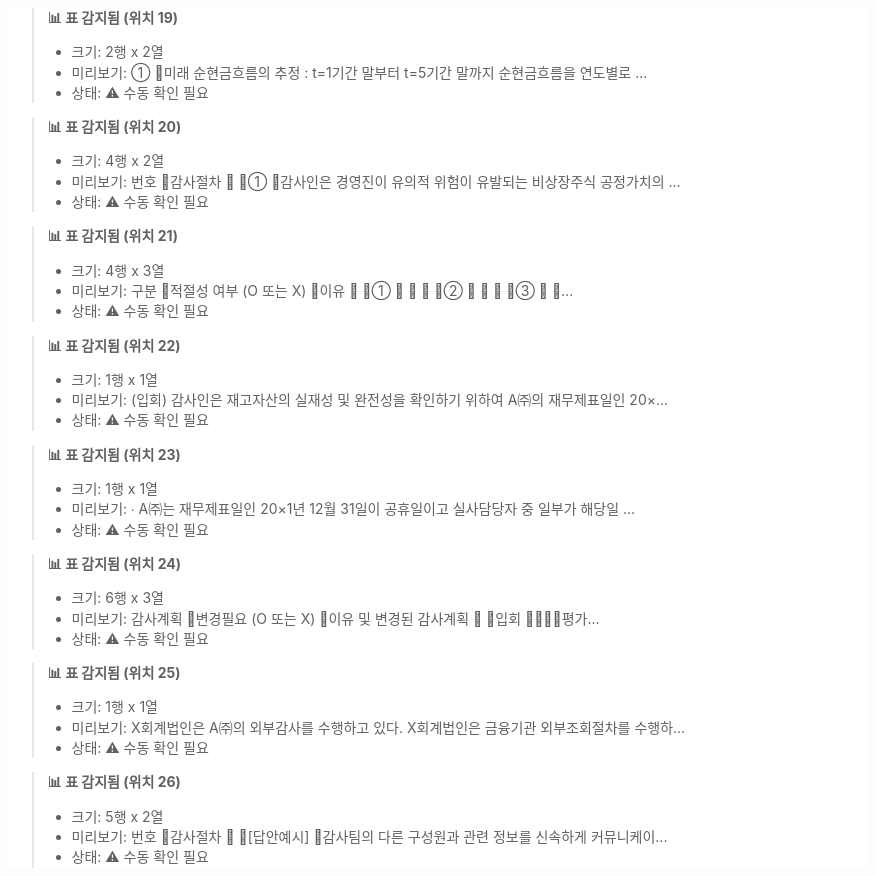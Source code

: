 



> **📊 표 감지됨 (위치 19)**
> - 크기: 2행 x 2열
> - 미리보기: ① 미래 순현금흐름의 추정 : t=1기간 말부터 t=5기간 말까지 순현금흐름을 연도별로 ...
> - 상태: ⚠️ 수동 확인 필요





> **📊 표 감지됨 (위치 20)**
> - 크기: 4행 x 2열
> - 미리보기: 번호 감사절차  ① 감사인은 경영진이 유의적 위험이 유발되는 비상장주식 공정가치의 ...
> - 상태: ⚠️ 수동 확인 필요





> **📊 표 감지됨 (위치 21)**
> - 크기: 4행 x 3열
> - 미리보기: 구분 적절성 여부 (O 또는 X) 이유  ①    ②    ③  ...
> - 상태: ⚠️ 수동 확인 필요





> **📊 표 감지됨 (위치 22)**
> - 크기: 1행 x 1열
> - 미리보기: (입회) 감사인은 재고자산의 실재성 및 완전성을 확인하기 위하여 A㈜의 재무제표일인 20×...
> - 상태: ⚠️ 수동 확인 필요





> **📊 표 감지됨 (위치 23)**
> - 크기: 1행 x 1열
> - 미리보기: ∙ A㈜는 재무제표일인 20×1년 12월 31일이 공휴일이고 실사담당자 중 일부가 해당일 ...
> - 상태: ⚠️ 수동 확인 필요





> **📊 표 감지됨 (위치 24)**
> - 크기: 6행 x 3열
> - 미리보기: 감사계획 변경필요 (O 또는 X) 이유 및 변경된 감사계획  입회    평가...
> - 상태: ⚠️ 수동 확인 필요





> **📊 표 감지됨 (위치 25)**
> - 크기: 1행 x 1열
> - 미리보기: X회계법인은 A㈜의 외부감사를 수행하고 있다.  X회계법인은 금융기관 외부조회절차를 수행하...
> - 상태: ⚠️ 수동 확인 필요





> **📊 표 감지됨 (위치 26)**
> - 크기: 5행 x 2열
> - 미리보기: 번호 감사절차  [답안예시] 감사팀의 다른 구성원과 관련 정보를 신속하게 커뮤니케이...
> - 상태: ⚠️ 수동 확인 필요
